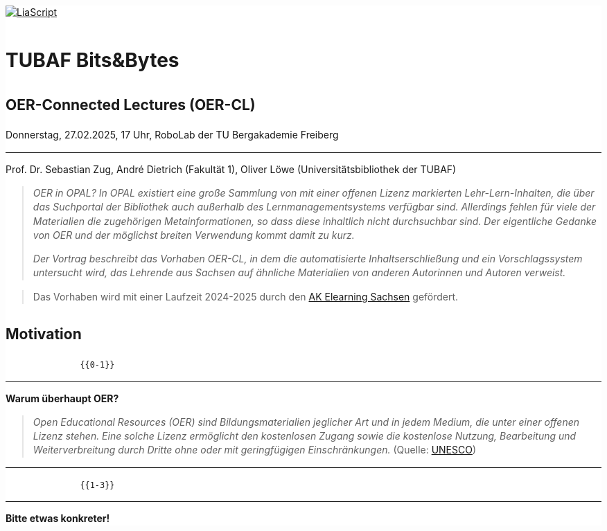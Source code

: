 

[![LiaScript](https://raw.githubusercontent.com/LiaScript/LiaScript/master/badges/course.svg)](https://liascript.github.io/course/?https://raw.githubusercontent.com/SebastianZug/RoboLabVortraege/refs/heads/main/48_ConnectedLecturers/presentation.md#1)

# TUBAF Bits&Bytes

OER-Connected Lectures (OER-CL)
----------------------------------------------------------------

Donnerstag, 27.02.2025, 17 Uhr, RoboLab der TU Bergakademie Freiberg

---------------------


Prof. Dr. Sebastian Zug, André Dietrich (Fakultät 1), Oliver Löwe (Universitätsbibliothek der TUBAF)

> _OER in OPAL? In OPAL existiert eine große Sammlung von mit einer offenen Lizenz markierten Lehr-Lern-Inhalten, die über das Suchportal der Bibliothek auch außerhalb des Lernmanagementsystems verfügbar sind. Allerdings fehlen für viele der Materialien die zugehörigen Metainformationen, so dass diese inhaltlich nicht durchsuchbar sind. Der eigentliche Gedanke von OER und der möglichst breiten Verwendung kommt damit zu kurz._ 
>
> _Der Vortrag beschreibt das Vorhaben OER-CL, in dem die automatisierte Inhaltserschließung und ein Vorschlagssystem untersucht wird, das Lehrende aus Sachsen auf ähnliche Materialien von anderen Autorinnen und Autoren verweist._



> Das Vorhaben wird mit einer Laufzeit 2024-2025 durch den [AK Elearning Sachsen](https://bildungsportal.sachsen.de/portal/parentpage/institutionen/arbeitskreis-e-learning-der-lrk-sachsen/) gefördert. 


## Motivation

                   {{0-1}}
*************************************************

__Warum überhaupt OER?__

> _Open Educational Resources (OER) sind Bildungsmaterialien jeglicher Art und in jedem Medium, die unter einer offenen Lizenz stehen. Eine solche Lizenz ermöglicht den kostenlosen Zugang sowie die kostenlose Nutzung, Bearbeitung und Weiterverbreitung durch Dritte ohne oder mit geringfügigen Einschränkungen._ (Quelle: [UNESCO](https://www.unesco.de/bildung/open-educational-resources))

*************************************************

                   {{1-3}}
*************************************************

__Bitte etwas konkreter!__

<div id="example">
<wokwi-led color="red"   pin="13" label="13"></wokwi-led>
<wokwi-led color="green" pin="12" label="12"></wokwi-led>
<wokwi-led color="blue"  pin="11" label="11"></wokwi-led>
<wokwi-led color="blue"  pin="10" label="10"></wokwi-led>
<span id="simulation-time"></span>
</div>
